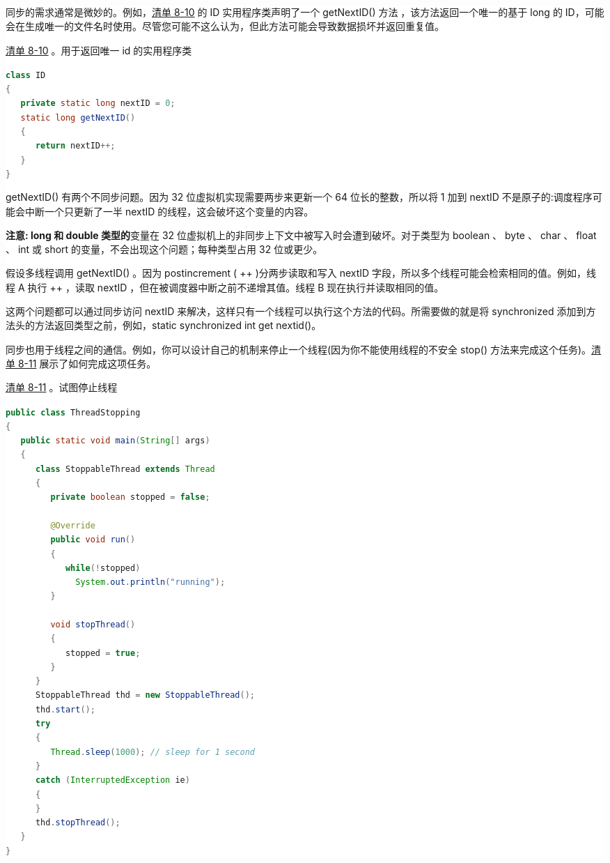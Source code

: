 同步的需求通常是微妙的。例如，[清单 8-10](#list10) 的 ID 实用程序类声明了一个 getNextID() 方法 ，该方法返回一个唯一的基于 long 的 ID，可能会在生成唯一的文件名时使用。尽管您可能不这么认为，但此方法可能会导致数据损坏并返回重复值。

[清单 8-10](#_list10) 。用于返回唯一 id 的实用程序类

```java
class ID
{
   private static long nextID = 0;
   static long getNextID()
   {
      return nextID++;
   }
}

```

getNextID() 有两个不同步问题。因为 32 位虚拟机实现需要两步来更新一个 64 位长的整数，所以将 1 加到 nextID 不是原子的:调度程序可能会中断一个只更新了一半 nextID 的线程，这会破坏这个变量的内容。

**注意: long 和 double 类型的**变量在 32 位虚拟机上的非同步上下文中被写入时会遭到破坏。对于类型为 boolean 、 byte 、 char 、 float 、 int 或 short 的变量，不会出现这个问题；每种类型占用 32 位或更少。

假设多线程调用 getNextID() 。因为 postincrement ( ++ )分两步读取和写入 nextID 字段，所以多个线程可能会检索相同的值。例如，线程 A 执行 ++ ，读取 nextID ，但在被调度器中断之前不递增其值。线程 B 现在执行并读取相同的值。

这两个问题都可以通过同步访问 nextID 来解决，这样只有一个线程可以执行这个方法的代码。所需要做的就是将 synchronized 添加到方法头的方法返回类型之前，例如，static synchronized int get nextid()。

同步也用于线程之间的通信。例如，你可以设计自己的机制来停止一个线程(因为你不能使用线程的不安全 stop() 方法来完成这个任务)。[清单 8-11](#list11) 展示了如何完成这项任务。

[清单 8-11](#_list11) 。试图停止线程

```java
public class ThreadStopping
{
   public static void main(String[] args)
   {
      class StoppableThread extends Thread
      {
         private boolean stopped = false;

         @Override
         public void run()
         {
            while(!stopped)
              System.out.println("running");
         }

         void stopThread()
         {
            stopped = true;
         }
      }
      StoppableThread thd = new StoppableThread();
      thd.start();
      try
      {
         Thread.sleep(1000); // sleep for 1 second
      }
      catch (InterruptedException ie)
      {
      }
      thd.stopThread();
   }
}

```
